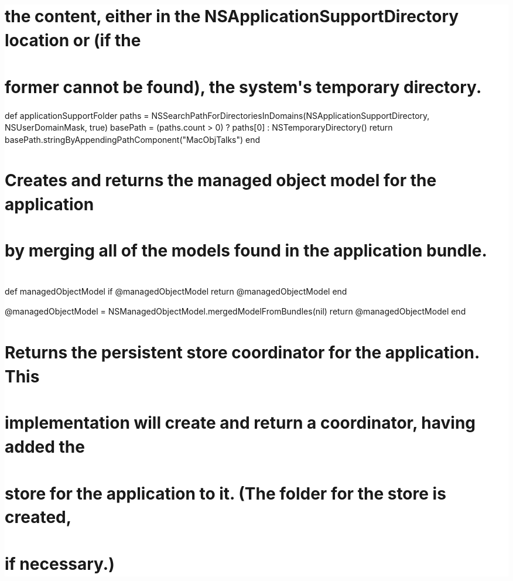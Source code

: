 # the content, either in the NSApplicationSupportDirectory location or (if the

# former cannot be found), the system's temporary directory.

def applicationSupportFolder
paths = NSSearchPathForDirectoriesInDomains(NSApplicationSupportDirectory, NSUserDomainMask, true)
basePath = (paths.count &gt; 0) ? paths[0] : NSTemporaryDirectory()
return basePath.stringByAppendingPathComponent("MacObjTalks")
end

#

# Creates and returns the managed object model for the application

# by merging all of the models found in the application bundle.

#

def managedObjectModel
if @managedObjectModel
return @managedObjectModel
end

@managedObjectModel = NSManagedObjectModel.mergedModelFromBundles(nil)
return @managedObjectModel
end

#

# Returns the persistent store coordinator for the application. This

# implementation will create and return a coordinator, having added the

# store for the application to it. (The folder for the store is created,

# if necessary.)

#
